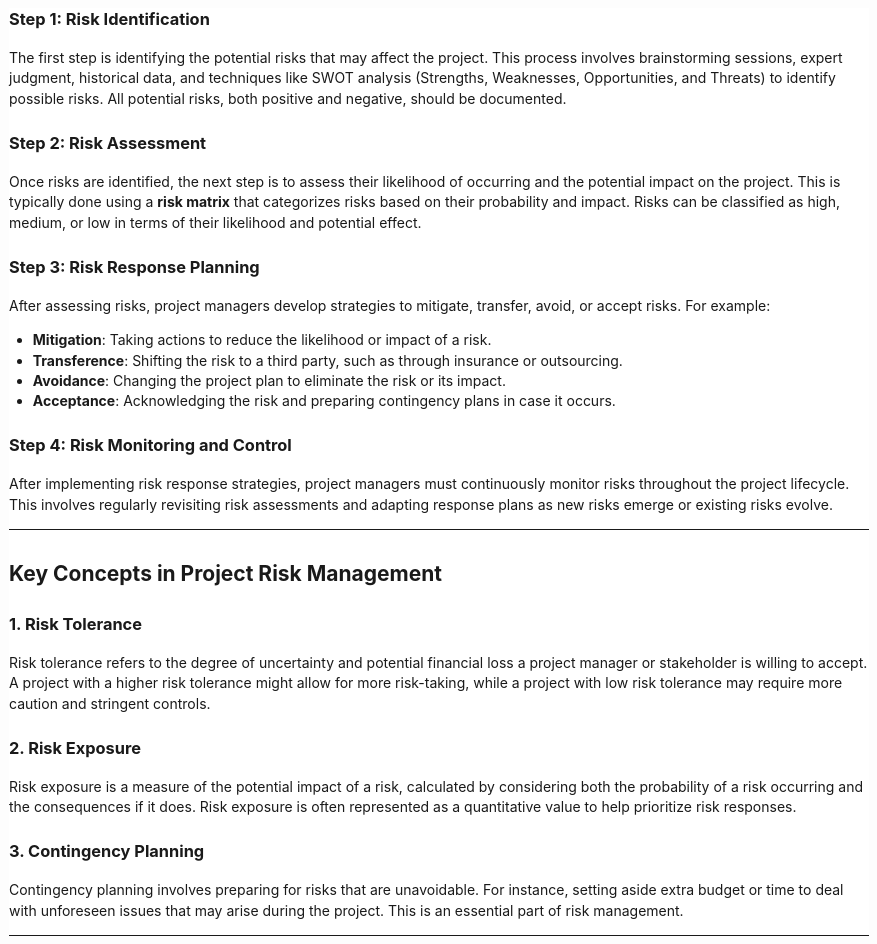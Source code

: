 ### Step 1: Risk Identification

The first step is identifying the potential risks that may affect the project. This process involves brainstorming sessions, expert judgment, historical data, and techniques like SWOT analysis (Strengths, Weaknesses, Opportunities, and Threats) to identify possible risks. All potential risks, both positive and negative, should be documented.

### Step 2: Risk Assessment

Once risks are identified, the next step is to assess their likelihood of occurring and the potential impact on the project. This is typically done using a **risk matrix** that categorizes risks based on their probability and impact. Risks can be classified as high, medium, or low in terms of their likelihood and potential effect.

### Step 3: Risk Response Planning

After assessing risks, project managers develop strategies to mitigate, transfer, avoid, or accept risks. For example:

- **Mitigation**: Taking actions to reduce the likelihood or impact of a risk.
- **Transference**: Shifting the risk to a third party, such as through insurance or outsourcing.
- **Avoidance**: Changing the project plan to eliminate the risk or its impact.
- **Acceptance**: Acknowledging the risk and preparing contingency plans in case it occurs.

### Step 4: Risk Monitoring and Control

After implementing risk response strategies, project managers must continuously monitor risks throughout the project lifecycle. This involves regularly revisiting risk assessments and adapting response plans as new risks emerge or existing risks evolve.

---

## Key Concepts in Project Risk Management

### 1. **Risk Tolerance**

Risk tolerance refers to the degree of uncertainty and potential financial loss a project manager or stakeholder is willing to accept. A project with a higher risk tolerance might allow for more risk-taking, while a project with low risk tolerance may require more caution and stringent controls.

### 2. **Risk Exposure**

Risk exposure is a measure of the potential impact of a risk, calculated by considering both the probability of a risk occurring and the consequences if it does. Risk exposure is often represented as a quantitative value to help prioritize risk responses.

### 3. **Contingency Planning**

Contingency planning involves preparing for risks that are unavoidable. For instance, setting aside extra budget or time to deal with unforeseen issues that may arise during the project. This is an essential part of risk management.

---
